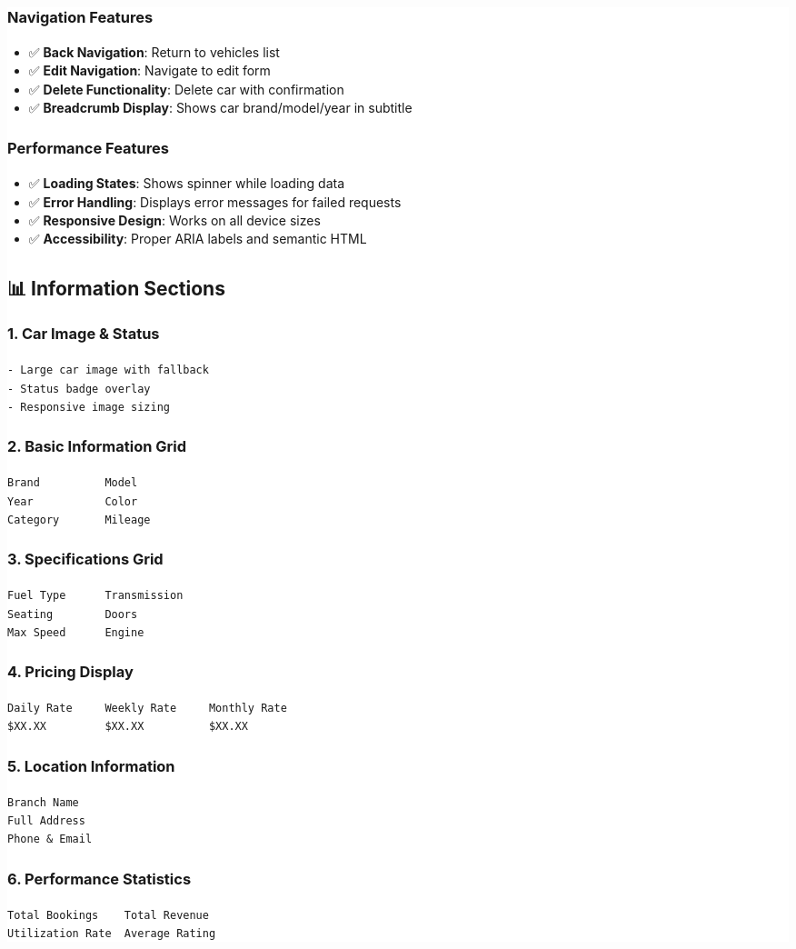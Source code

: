 ### **Navigation Features**
- ✅ **Back Navigation**: Return to vehicles list
- ✅ **Edit Navigation**: Navigate to edit form
- ✅ **Delete Functionality**: Delete car with confirmation
- ✅ **Breadcrumb Display**: Shows car brand/model/year in subtitle

### **Performance Features**
- ✅ **Loading States**: Shows spinner while loading data
- ✅ **Error Handling**: Displays error messages for failed requests
- ✅ **Responsive Design**: Works on all device sizes
- ✅ **Accessibility**: Proper ARIA labels and semantic HTML

## 📊 **Information Sections**

### **1. Car Image & Status**
```html
- Large car image with fallback
- Status badge overlay
- Responsive image sizing
```

### **2. Basic Information Grid**
```
Brand          Model
Year           Color  
Category       Mileage
```

### **3. Specifications Grid**
```
Fuel Type      Transmission
Seating        Doors
Max Speed      Engine
```

### **4. Pricing Display**
```
Daily Rate     Weekly Rate     Monthly Rate
$XX.XX         $XX.XX          $XX.XX
```

### **5. Location Information**
```
Branch Name
Full Address
Phone & Email
```

### **6. Performance Statistics**
```
Total Bookings    Total Revenue
Utilization Rate  Average Rating
```
